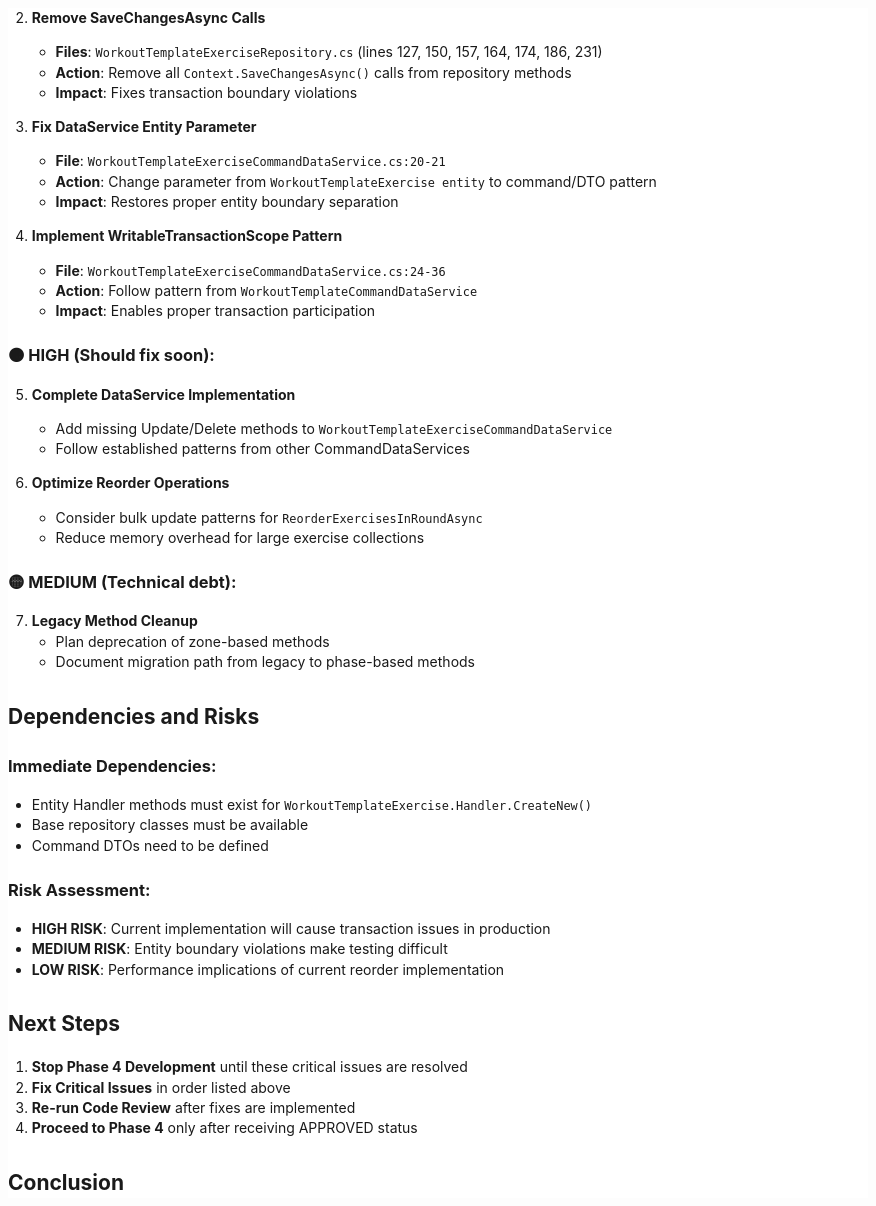 2. **Remove SaveChangesAsync Calls**
   - **Files**: `WorkoutTemplateExerciseRepository.cs` (lines 127, 150, 157, 164, 174, 186, 231)
   - **Action**: Remove all `Context.SaveChangesAsync()` calls from repository methods
   - **Impact**: Fixes transaction boundary violations

3. **Fix DataService Entity Parameter**
   - **File**: `WorkoutTemplateExerciseCommandDataService.cs:20-21`
   - **Action**: Change parameter from `WorkoutTemplateExercise entity` to command/DTO pattern
   - **Impact**: Restores proper entity boundary separation

4. **Implement WritableTransactionScope Pattern**
   - **File**: `WorkoutTemplateExerciseCommandDataService.cs:24-36`
   - **Action**: Follow pattern from `WorkoutTemplateCommandDataService`
   - **Impact**: Enables proper transaction participation

### 🟠 HIGH (Should fix soon):

5. **Complete DataService Implementation**
   - Add missing Update/Delete methods to `WorkoutTemplateExerciseCommandDataService`
   - Follow established patterns from other CommandDataServices

6. **Optimize Reorder Operations**
   - Consider bulk update patterns for `ReorderExercisesInRoundAsync`
   - Reduce memory overhead for large exercise collections

### 🟡 MEDIUM (Technical debt):

7. **Legacy Method Cleanup**
   - Plan deprecation of zone-based methods
   - Document migration path from legacy to phase-based methods

## Dependencies and Risks

### Immediate Dependencies:
- Entity Handler methods must exist for `WorkoutTemplateExercise.Handler.CreateNew()`
- Base repository classes must be available
- Command DTOs need to be defined

### Risk Assessment:
- **HIGH RISK**: Current implementation will cause transaction issues in production
- **MEDIUM RISK**: Entity boundary violations make testing difficult
- **LOW RISK**: Performance implications of current reorder implementation

## Next Steps

1. **Stop Phase 4 Development** until these critical issues are resolved
2. **Fix Critical Issues** in order listed above
3. **Re-run Code Review** after fixes are implemented
4. **Proceed to Phase 4** only after receiving APPROVED status

## Conclusion
